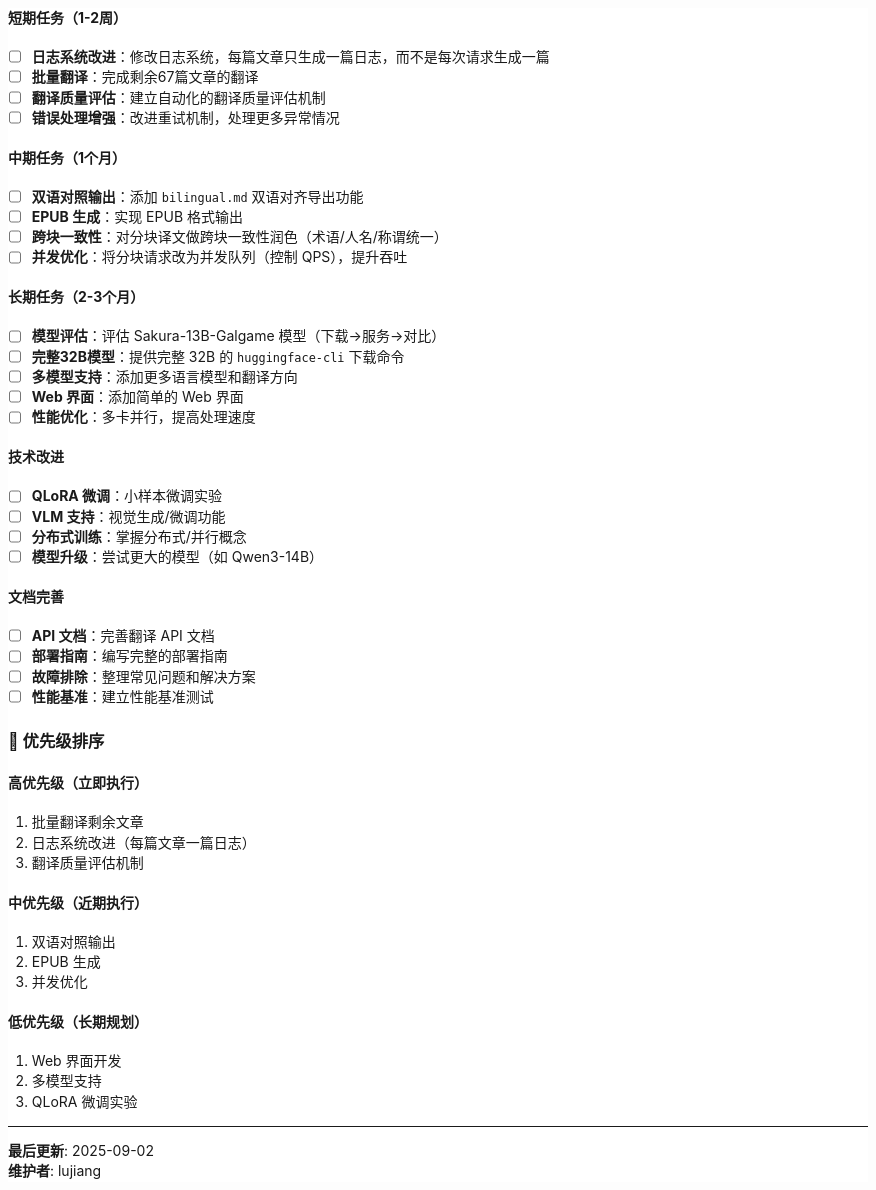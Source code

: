 #### 短期任务（1-2周）
- [ ] **日志系统改进**：修改日志系统，每篇文章只生成一篇日志，而不是每次请求生成一篇
- [ ] **批量翻译**：完成剩余67篇文章的翻译
- [ ] **翻译质量评估**：建立自动化的翻译质量评估机制
- [ ] **错误处理增强**：改进重试机制，处理更多异常情况

#### 中期任务（1个月）
- [ ] **双语对照输出**：添加 `bilingual.md` 双语对齐导出功能
- [ ] **EPUB 生成**：实现 EPUB 格式输出
- [ ] **跨块一致性**：对分块译文做跨块一致性润色（术语/人名/称谓统一）
- [ ] **并发优化**：将分块请求改为并发队列（控制 QPS），提升吞吐

#### 长期任务（2-3个月）
- [ ] **模型评估**：评估 Sakura-13B-Galgame 模型（下载→服务→对比）
- [ ] **完整32B模型**：提供完整 32B 的 `huggingface-cli` 下载命令
- [ ] **多模型支持**：添加更多语言模型和翻译方向
- [ ] **Web 界面**：添加简单的 Web 界面
- [ ] **性能优化**：多卡并行，提高处理速度

#### 技术改进
- [ ] **QLoRA 微调**：小样本微调实验
- [ ] **VLM 支持**：视觉生成/微调功能
- [ ] **分布式训练**：掌握分布式/并行概念
- [ ] **模型升级**：尝试更大的模型（如 Qwen3-14B）

#### 文档完善
- [ ] **API 文档**：完善翻译 API 文档
- [ ] **部署指南**：编写完整的部署指南
- [ ] **故障排除**：整理常见问题和解决方案
- [ ] **性能基准**：建立性能基准测试

### 🎯 优先级排序

#### 高优先级（立即执行）
1. 批量翻译剩余文章
2. 日志系统改进（每篇文章一篇日志）
3. 翻译质量评估机制

#### 中优先级（近期执行）
1. 双语对照输出
2. EPUB 生成
3. 并发优化

#### 低优先级（长期规划）
1. Web 界面开发
2. 多模型支持
3. QLoRA 微调实验

---

**最后更新**: 2025-09-02  
**维护者**: lujiang


